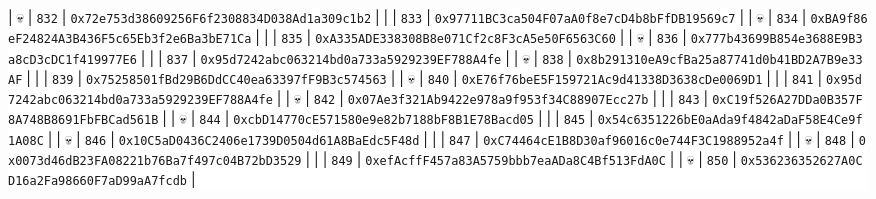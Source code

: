 | 💀 | `832` | `0x72e753d38609256F6f2308834D038Ad1a309c1b2` |
|  | `833` | `0x97711BC3ca504F07aA0f8e7cD4b8bFfDB19569c7` |
| 💀 | `834` | `0xBA9f86eF24824A3B436F5c65Eb3f2e6Ba3bE71Ca` |
|  | `835` | `0xA335ADE338308B8e071Cf2c8F3cA5e50F6563C60` |
| 💀 | `836` | `0x777b43699B854e3688E9B3a8cD3cDC1f419977E6` |
|  | `837` | `0x95d7242abc063214bd0a733a5929239EF788A4fe` |
| 💀 | `838` | `0x8b291310eA9cfBa25a87741d0b41BD2A7B9e33AF` |
|  | `839` | `0x75258501fBd29B6DdCC40ea63397fF9B3c574563` |
| 💀 | `840` | `0xE76f76beE5F159721Ac9d41338D3638cDe0069D1` |
|  | `841` | `0x95d7242abc063214bd0a733a5929239EF788A4fe` |
| 💀 | `842` | `0x07Ae3f321Ab9422e978a9f953f34C88907Ecc27b` |
|  | `843` | `0xC19f526A27DDa0B357F8A748B8691FbFBCad561B` |
| 💀 | `844` | `0xcbD14770cE571580e9e82b7188bF8B1E78Bacd05` |
|  | `845` | `0x54c6351226bE0aAda9f4842aDaF58E4Ce9f1A08C` |
| 💀 | `846` | `0x10C5aD0436C2406e1739D0504d61A8BaEdc5F48d` |
|  | `847` | `0xC74464cE1B8D30af96016c0e744F3C1988952a4f` |
| 💀 | `848` | `0x0073d46dB23FA08221b76Ba7f497c04B72bD3529` |
|  | `849` | `0xefAcffF457a83A5759bbb7eaADa8C4Bf513FdA0C` |
| 💀 | `850` | `0x536236352627A0CD16a2Fa98660F7aD99aA7fcdb` |
